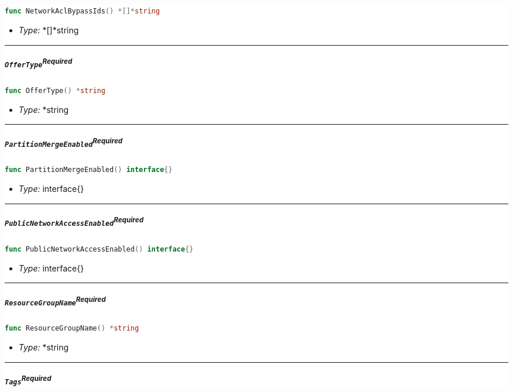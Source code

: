 ```go
func NetworkAclBypassIds() *[]*string
```

- *Type:* *[]*string

---

##### `OfferType`<sup>Required</sup> <a name="OfferType" id="@cdktf/provider-azurerm.cosmosdbAccount.CosmosdbAccount.property.offerType"></a>

```go
func OfferType() *string
```

- *Type:* *string

---

##### `PartitionMergeEnabled`<sup>Required</sup> <a name="PartitionMergeEnabled" id="@cdktf/provider-azurerm.cosmosdbAccount.CosmosdbAccount.property.partitionMergeEnabled"></a>

```go
func PartitionMergeEnabled() interface{}
```

- *Type:* interface{}

---

##### `PublicNetworkAccessEnabled`<sup>Required</sup> <a name="PublicNetworkAccessEnabled" id="@cdktf/provider-azurerm.cosmosdbAccount.CosmosdbAccount.property.publicNetworkAccessEnabled"></a>

```go
func PublicNetworkAccessEnabled() interface{}
```

- *Type:* interface{}

---

##### `ResourceGroupName`<sup>Required</sup> <a name="ResourceGroupName" id="@cdktf/provider-azurerm.cosmosdbAccount.CosmosdbAccount.property.resourceGroupName"></a>

```go
func ResourceGroupName() *string
```

- *Type:* *string

---

##### `Tags`<sup>Required</sup> <a name="Tags" id="@cdktf/provider-azurerm.cosmosdbAccount.CosmosdbAccount.property.tags"></a>
